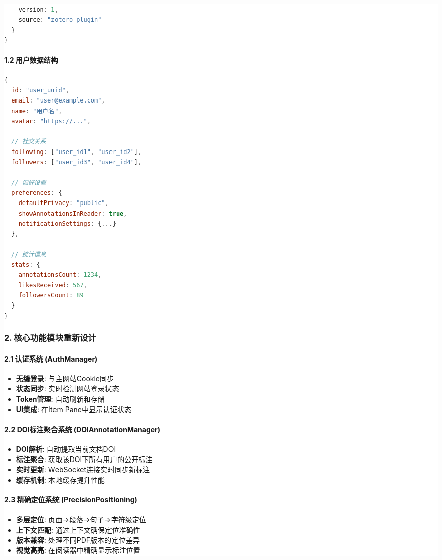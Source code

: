 ```javascript
    version: 1,
    source: "zotero-plugin"
  }
}
```

#### 1.2 用户数据结构
```javascript
{
  id: "user_uuid",
  email: "user@example.com",
  name: "用户名",
  avatar: "https://...",
  
  // 社交关系
  following: ["user_id1", "user_id2"],
  followers: ["user_id3", "user_id4"],
  
  // 偏好设置
  preferences: {
    defaultPrivacy: "public",
    showAnnotationsInReader: true,
    notificationSettings: {...}
  },
  
  // 统计信息
  stats: {
    annotationsCount: 1234,
    likesReceived: 567,
    followersCount: 89
  }
}
```

### 2. 核心功能模块重新设计

#### 2.1 认证系统 (AuthManager)
- **无缝登录**: 与主网站Cookie同步
- **状态同步**: 实时检测网站登录状态
- **Token管理**: 自动刷新和存储
- **UI集成**: 在Item Pane中显示认证状态

#### 2.2 DOI标注聚合系统 (DOIAnnotationManager)
- **DOI解析**: 自动提取当前文档DOI
- **标注聚合**: 获取该DOI下所有用户的公开标注
- **实时更新**: WebSocket连接实时同步新标注
- **缓存机制**: 本地缓存提升性能

#### 2.3 精确定位系统 (PrecisionPositioning)
- **多层定位**: 页面→段落→句子→字符级定位
- **上下文匹配**: 通过上下文确保定位准确性
- **版本兼容**: 处理不同PDF版本的定位差异
- **视觉高亮**: 在阅读器中精确显示标注位置

